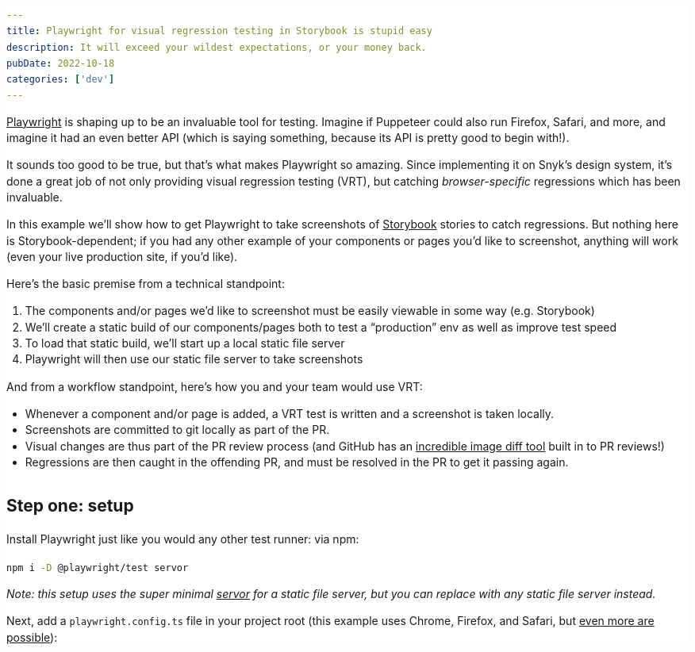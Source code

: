 ```yaml
---
title: Playwright for visual regression testing in Storybook is stupid easy
description: It will exceed your wildest expectations, or your money back.
pubDate: 2022-10-18
categories: ['dev']
---
```


<a href="https://playwright.dev/">Playwright</a> is shaping up to be an invaluable tool for testing. Imagine if Puppeteer could also run Firefox, Safari, and more, and imagine it had an even better API (which is saying something, because its API is pretty good to begin with!).

It sounds too good to be true, but that’s what makes Playwright so amazing. Since implementing it on Snyk’s design system, it’s done a great job of not only providing visual regression testing (VRT), but catching _browser-specific_ regressions which has been invaluable.

In this example we’ll show how to get Playwright to take screenshots of <a href="https://storybook.js.org" target="_blank" rel="noreferrer">Storybook</a> stories to catch regressions. But nothing here is Storybook-dependent; if you had any other example of your components or pages you’d like to screenshot, anything will work (even your live production site, if you’d like).

Here’s the basic premise from a technical standpoint:

1. The components and/or pages we’d like to screenshot must be easily viewable in some way (e.g. Storybook)
1. We’ll create a static build of our components/pages both to test a “production” env as well as improve test speed
1. To load that static build, we’ll start up a local static file server
1. Playwright will then use our static file server to take screenshots

And from a workflow standpoint, here’s how you and your team would use VRT:

- Whenever a component and/or page is added, a VRT test is written and a screenshot is taken locally.
- Screenshots are committed to git locally as part of the PR.
- Visual changes are thus part of the PR review process (and GitHub has an <a href="https://blog.jakelee.co.uk/exploring-pull-requests-with-githubs-rich-diff-functionality/" target="_blank" rel="noreferrer">incredible image diff tool</a> built in to PR reviews!)
- Regressions are then caught in the offending PR, and must be resolved in the PR to get it passing again.

## Step one: setup

Install Playwright just like you would any other test runner: via npm:

```sh
npm i -D @playwright/test servor
```

<i>Note: this setup uses the super minimal <a href="https://www.npmjs.com/package/servor" target="_blank" rel="noreferrer">servor</a> for a static file server, but you can replace with any static file server instead.</i>

Next, add a `playwright.config.ts` file in your project root (this example uses Chrome, Firefox, and Safari, but <a href="https://playwright.dev/docs/emulation#devices" target="_blank" rel="noreferrer">even more are possible</a>):
